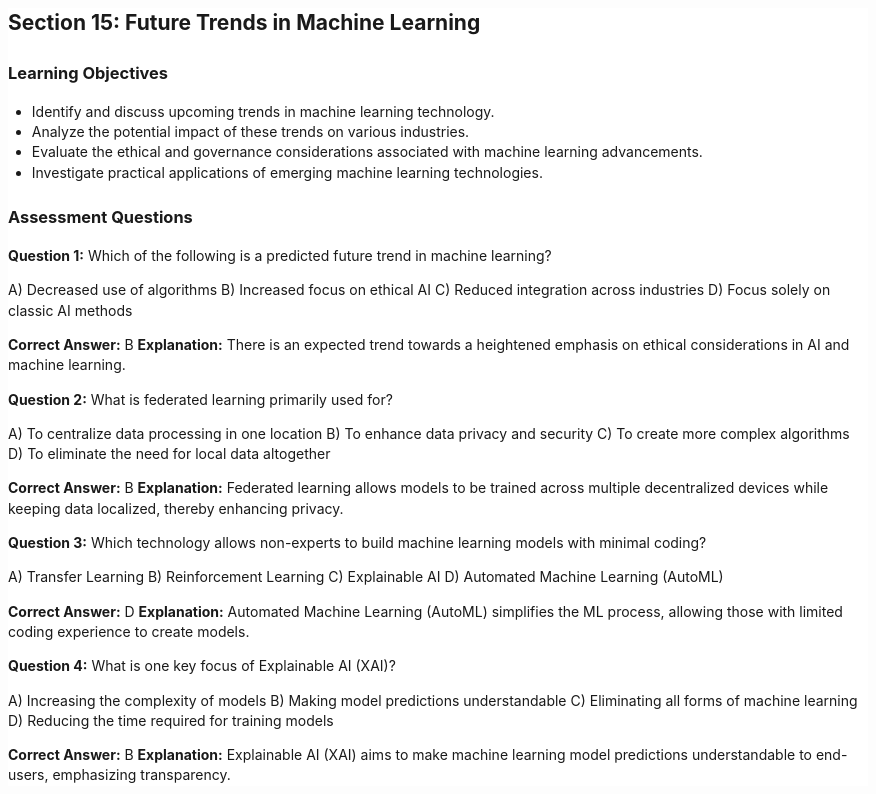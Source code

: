 ## Section 15: Future Trends in Machine Learning

### Learning Objectives
- Identify and discuss upcoming trends in machine learning technology.
- Analyze the potential impact of these trends on various industries.
- Evaluate the ethical and governance considerations associated with machine learning advancements.
- Investigate practical applications of emerging machine learning technologies.

### Assessment Questions

**Question 1:** Which of the following is a predicted future trend in machine learning?

  A) Decreased use of algorithms
  B) Increased focus on ethical AI
  C) Reduced integration across industries
  D) Focus solely on classic AI methods

**Correct Answer:** B
**Explanation:** There is an expected trend towards a heightened emphasis on ethical considerations in AI and machine learning.

**Question 2:** What is federated learning primarily used for?

  A) To centralize data processing in one location
  B) To enhance data privacy and security
  C) To create more complex algorithms
  D) To eliminate the need for local data altogether

**Correct Answer:** B
**Explanation:** Federated learning allows models to be trained across multiple decentralized devices while keeping data localized, thereby enhancing privacy.

**Question 3:** Which technology allows non-experts to build machine learning models with minimal coding?

  A) Transfer Learning
  B) Reinforcement Learning
  C) Explainable AI
  D) Automated Machine Learning (AutoML)

**Correct Answer:** D
**Explanation:** Automated Machine Learning (AutoML) simplifies the ML process, allowing those with limited coding experience to create models.

**Question 4:** What is one key focus of Explainable AI (XAI)?

  A) Increasing the complexity of models
  B) Making model predictions understandable
  C) Eliminating all forms of machine learning
  D) Reducing the time required for training models

**Correct Answer:** B
**Explanation:** Explainable AI (XAI) aims to make machine learning model predictions understandable to end-users, emphasizing transparency.
